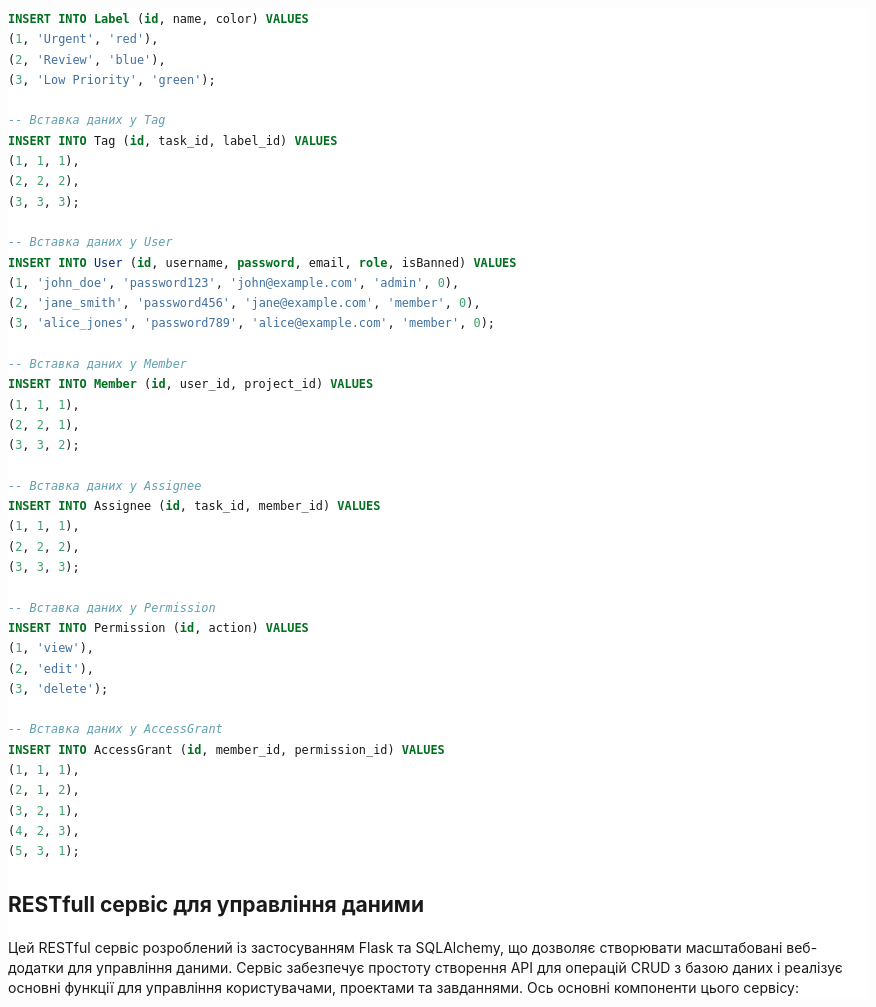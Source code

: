 ```sql
INSERT INTO Label (id, name, color) VALUES
(1, 'Urgent', 'red'),
(2, 'Review', 'blue'),
(3, 'Low Priority', 'green');

-- Вставка даних у Tag
INSERT INTO Tag (id, task_id, label_id) VALUES
(1, 1, 1),
(2, 2, 2),
(3, 3, 3);

-- Вставка даних у User
INSERT INTO User (id, username, password, email, role, isBanned) VALUES
(1, 'john_doe', 'password123', 'john@example.com', 'admin', 0),
(2, 'jane_smith', 'password456', 'jane@example.com', 'member', 0),
(3, 'alice_jones', 'password789', 'alice@example.com', 'member', 0);

-- Вставка даних у Member
INSERT INTO Member (id, user_id, project_id) VALUES
(1, 1, 1),
(2, 2, 1),
(3, 3, 2);

-- Вставка даних у Assignee
INSERT INTO Assignee (id, task_id, member_id) VALUES
(1, 1, 1),
(2, 2, 2),
(3, 3, 3);

-- Вставка даних у Permission
INSERT INTO Permission (id, action) VALUES
(1, 'view'),
(2, 'edit'),
(3, 'delete');

-- Вставка даних у AccessGrant
INSERT INTO AccessGrant (id, member_id, permission_id) VALUES
(1, 1, 1),
(2, 1, 2),
(3, 2, 1),
(4, 2, 3),
(5, 3, 1);
```


## RESTfull сервіс для управління даними
Цей RESTful сервіс розроблений із застосуванням Flask та SQLAlchemy, що дозволяє створювати масштабовані веб-додатки для управління даними. Сервіс забезпечує простоту створення API для операцій CRUD з базою даних і реалізує основні функції для управління користувачами, проектами та завданнями. Ось основні компоненти цього сервісу:

